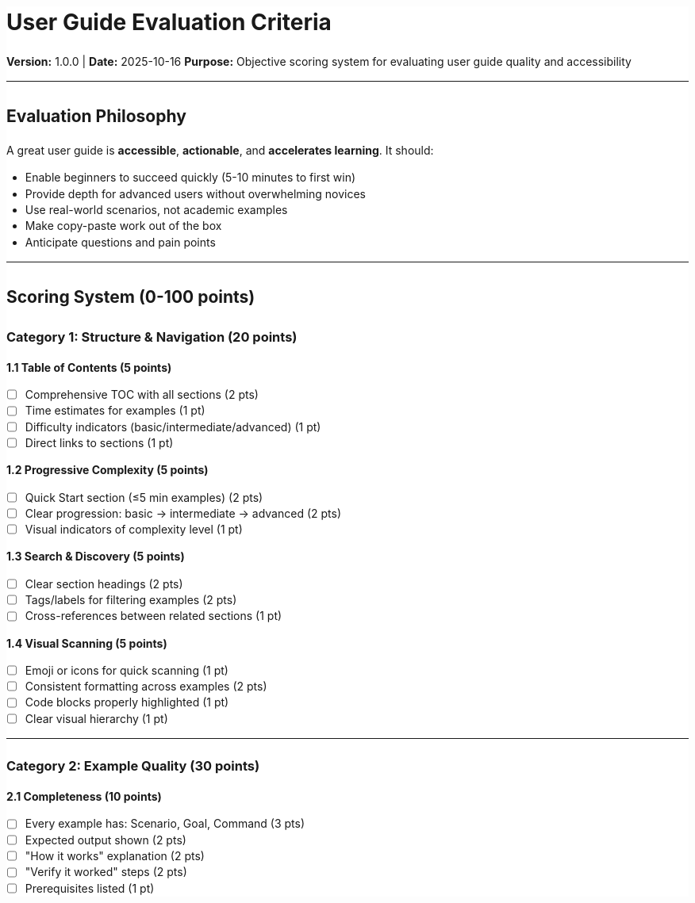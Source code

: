 # User Guide Evaluation Criteria

**Version:** 1.0.0 | **Date:** 2025-10-16
**Purpose:** Objective scoring system for evaluating user guide quality and accessibility

---

## Evaluation Philosophy

A great user guide is **accessible**, **actionable**, and **accelerates learning**. It should:
- Enable beginners to succeed quickly (5-10 minutes to first win)
- Provide depth for advanced users without overwhelming novices
- Use real-world scenarios, not academic examples
- Make copy-paste work out of the box
- Anticipate questions and pain points

---

## Scoring System (0-100 points)

### Category 1: Structure & Navigation (20 points)

**1.1 Table of Contents (5 points)**
- [ ] Comprehensive TOC with all sections (2 pts)
- [ ] Time estimates for examples (1 pt)
- [ ] Difficulty indicators (basic/intermediate/advanced) (1 pt)
- [ ] Direct links to sections (1 pt)

**1.2 Progressive Complexity (5 points)**
- [ ] Quick Start section (≤5 min examples) (2 pts)
- [ ] Clear progression: basic → intermediate → advanced (2 pts)
- [ ] Visual indicators of complexity level (1 pt)

**1.3 Search & Discovery (5 points)**
- [ ] Clear section headings (2 pts)
- [ ] Tags/labels for filtering examples (2 pts)
- [ ] Cross-references between related sections (1 pt)

**1.4 Visual Scanning (5 points)**
- [ ] Emoji or icons for quick scanning (1 pt)
- [ ] Consistent formatting across examples (2 pts)
- [ ] Code blocks properly highlighted (1 pt)
- [ ] Clear visual hierarchy (1 pt)

---

### Category 2: Example Quality (30 points)

**2.1 Completeness (10 points)**
- [ ] Every example has: Scenario, Goal, Command (3 pts)
- [ ] Expected output shown (2 pts)
- [ ] "How it works" explanation (2 pts)
- [ ] "Verify it worked" steps (2 pts)
- [ ] Prerequisites listed (1 pt)
